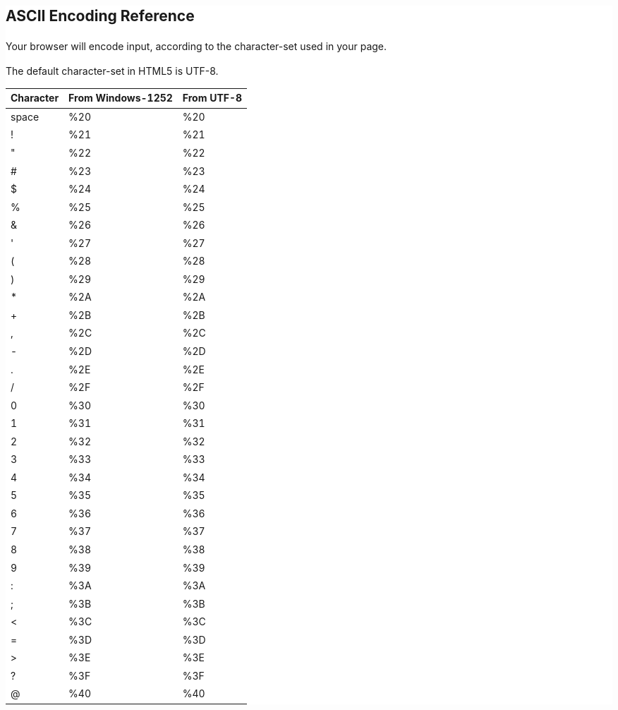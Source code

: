 ## ASCII Encoding Reference

Your browser will encode input, according to the character-set used in your page.

The default character-set in HTML5 is UTF-8.

| Character | From Windows-1252 | From UTF-8 |
| --------- | ----------------- | ---------- |
| space     | %20               | %20        |
| !         | %21               | %21        |
| "         | %22               | %22        |
| #         | %23               | %23        |
| $         | %24               | %24        |
| %         | %25               | %25        |
| &         | %26               | %26        |
| '         | %27               | %27        |
| (         | %28               | %28        |
| )         | %29               | %29        |
| *         | %2A               | %2A        |
| +         | %2B               | %2B        |
| ,         | %2C               | %2C        |
| -         | %2D               | %2D        |
| .         | %2E               | %2E        |
| /         | %2F               | %2F        |
| 0         | %30               | %30        |
| 1         | %31               | %31        |
| 2         | %32               | %32        |
| 3         | %33               | %33        |
| 4         | %34               | %34        |
| 5         | %35               | %35        |
| 6         | %36               | %36        |
| 7         | %37               | %37        |
| 8         | %38               | %38        |
| 9         | %39               | %39        |
| :         | %3A               | %3A        |
| ;         | %3B               | %3B        |
| <         | %3C               | %3C        |
| =         | %3D               | %3D        |
| >         | %3E               | %3E        |
| ?         | %3F               | %3F        |
| @         | %40               | %40        |